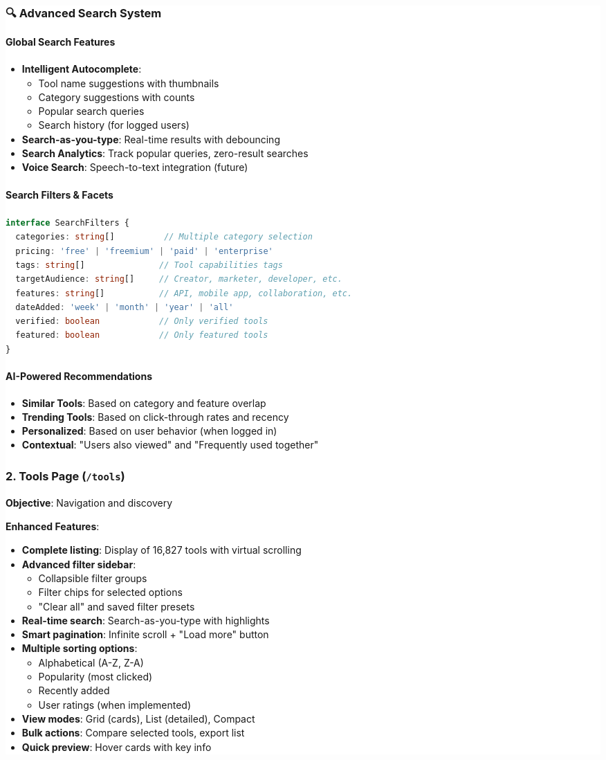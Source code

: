 ### 🔍 Advanced Search System

#### Global Search Features
- **Intelligent Autocomplete**: 
  - Tool name suggestions with thumbnails
  - Category suggestions with counts
  - Popular search queries
  - Search history (for logged users)
- **Search-as-you-type**: Real-time results with debouncing
- **Search Analytics**: Track popular queries, zero-result searches
- **Voice Search**: Speech-to-text integration (future)

#### Search Filters & Facets
```typescript
interface SearchFilters {
  categories: string[]          // Multiple category selection
  pricing: 'free' | 'freemium' | 'paid' | 'enterprise'
  tags: string[]               // Tool capabilities tags  
  targetAudience: string[]     // Creator, marketer, developer, etc.
  features: string[]           // API, mobile app, collaboration, etc.
  dateAdded: 'week' | 'month' | 'year' | 'all'
  verified: boolean            // Only verified tools
  featured: boolean            // Only featured tools
}
```

#### AI-Powered Recommendations
- **Similar Tools**: Based on category and feature overlap
- **Trending Tools**: Based on click-through rates and recency
- **Personalized**: Based on user behavior (when logged in)
- **Contextual**: "Users also viewed" and "Frequently used together"

### 2. Tools Page (`/tools`)
**Objective**: Navigation and discovery

**Enhanced Features**:
- **Complete listing**: Display of 16,827 tools with virtual scrolling
- **Advanced filter sidebar**: 
  - Collapsible filter groups
  - Filter chips for selected options
  - "Clear all" and saved filter presets
- **Real-time search**: Search-as-you-type with highlights
- **Smart pagination**: Infinite scroll + "Load more" button
- **Multiple sorting options**: 
  - Alphabetical (A-Z, Z-A)
  - Popularity (most clicked)
  - Recently added
  - User ratings (when implemented)
- **View modes**: Grid (cards), List (detailed), Compact
- **Bulk actions**: Compare selected tools, export list
- **Quick preview**: Hover cards with key info
